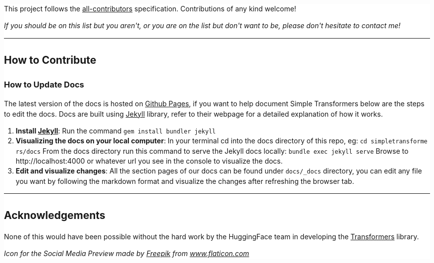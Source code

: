 This project follows the [all-contributors](https://github.com/all-contributors/all-contributors) specification. Contributions of any kind welcome!

*If you should be on this list but you aren't, or you are on the list but don't want to be, please don't hesitate to contact me!*

---
## How to Contribute

### How to Update Docs
The latest version of the docs is hosted on [Github Pages](https://simpletransformers.ai/), if you want to help document Simple Transformers
below are the steps to edit the docs.
Docs are built using [Jekyll](https://jekyllrb.com/) library, refer to their webpage for a detailed explanation of how it works.
1) **Install [Jekyll](https://jekyllrb.com/)**: Run the command `gem install bundler jekyll`
2) **Visualizing the docs on your local computer**:
In your terminal cd into the docs directory of this repo, eg: `cd simpletransformers/docs`
From the docs directory run this command to serve the Jekyll docs locally: `bundle exec jekyll serve`
Browse to http://localhost:4000 or whatever url you see in the console to visualize the docs.
3) **Edit and visualize changes**:
All the section pages of our docs can be found under `docs/_docs` directory, you can edit any file you want by following the markdown format and visualize the changes after refreshing the browser tab.

---

## Acknowledgements

None of this would have been possible without the hard work by the HuggingFace team in developing the [Transformers](https://github.com/huggingface/transformers) library.

_<div>Icon for the Social Media Preview made by <a href="https://www.flaticon.com/authors/freepik" title="Freepik">Freepik</a> from <a href="https://www.flaticon.com/" title="Flaticon">www.flaticon.com</a></div>_

